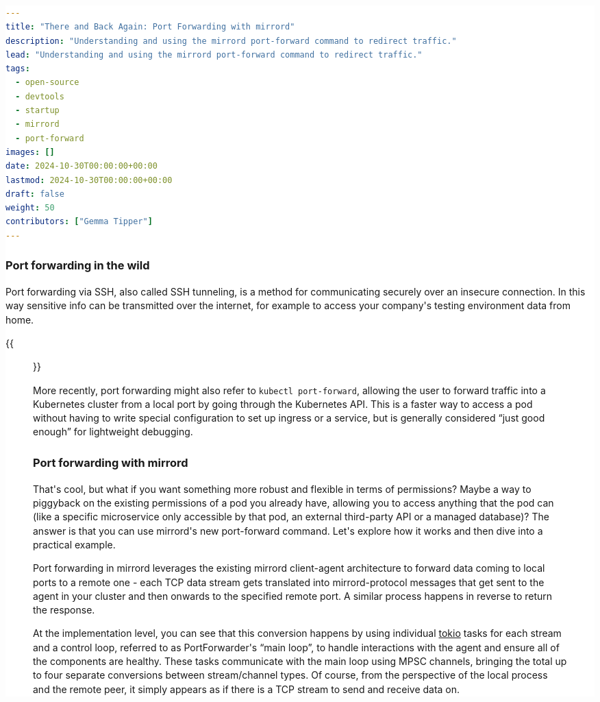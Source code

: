 ```yaml
---
title: "There and Back Again: Port Forwarding with mirrord"
description: "Understanding and using the mirrord port-forward command to redirect traffic."
lead: "Understanding and using the mirrord port-forward command to redirect traffic."
tags:
  - open-source
  - devtools
  - startup
  - mirrord 
  - port-forward
images: []
date: 2024-10-30T00:00:00+00:00
lastmod: 2024-10-30T00:00:00+00:00
draft: false
weight: 50
contributors: ["Gemma Tipper"]
---
```


### Port forwarding in the wild

Port forwarding via SSH, also called SSH tunneling, is a method for communicating securely over an insecure connection. In this way sensitive info can be transmitted over the internet, for example to access your company's testing environment data from home.

{{<figure src="ssh-port-forwarding.png" alt="diagram of SSH port forwarding" height="100%" width="100%">}}

More recently, port forwarding might also refer to `kubectl port-forward`, allowing the user to forward traffic into a Kubernetes cluster from a local port by going through the Kubernetes API. This is a faster way to access a pod without having to write special configuration to set up ingress or a service, but is generally considered “just good enough” for lightweight debugging.

### Port forwarding with mirrord

That's cool, but what if you want something more robust and flexible in terms of permissions? Maybe a way to piggyback on the existing permissions of a pod you already have, allowing you to access anything that the pod can (like a specific microservice only accessible by that pod, an external third-party API or a managed database)? The answer is that you can use mirrord's new port-forward command. Let's explore how it works and then dive into a practical example.

Port forwarding in mirrord leverages the existing mirrord client-agent architecture to forward data coming to local ports to a remote one - each TCP data stream gets translated into mirrord-protocol messages that get sent to the agent in your cluster and then onwards to the specified remote port. A similar process happens in reverse to return the response.

At the implementation level, you can see that this conversion happens by using individual [tokio](https://tokio.rs/) tasks for each stream and a control loop, referred to as PortForwarder's “main loop”, to handle interactions with the agent and ensure all of the components are healthy. These tasks communicate with the main loop using MPSC channels, bringing the total up to four separate conversions between stream/channel types. Of course, from the perspective of the local process and the remote peer, it simply appears as if there is a TCP stream to send and receive data on.
